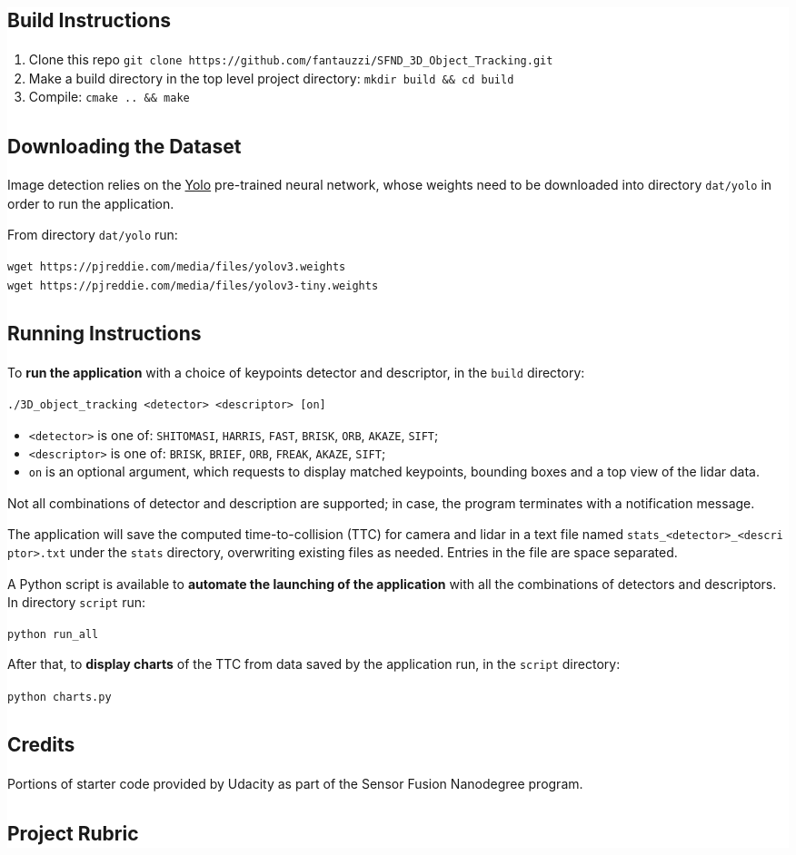 ## Build Instructions

1. Clone this repo `git clone https://github.com/fantauzzi/SFND_3D_Object_Tracking.git`
2. Make a build directory in the top level project directory: `mkdir build && cd build`
3. Compile: `cmake .. && make`

## Downloading the Dataset

Image detection relies on the [Yolo](https://pjreddie.com/darknet/yolo/) pre-trained neural network, whose weights need to be downloaded into directory `dat/yolo` in order to run the application.

From directory `dat/yolo` run:

```shell script
wget https://pjreddie.com/media/files/yolov3.weights
wget https://pjreddie.com/media/files/yolov3-tiny.weights
```

## Running Instructions

To **run the application** with a choice of keypoints detector and descriptor, in the `build` directory:
```shell script
./3D_object_tracking <detector> <descriptor> [on]
```
    
* `<detector>` is one of: `SHITOMASI`, `HARRIS`, `FAST`, `BRISK`, `ORB`, `AKAZE`, `SIFT`;
* `<descriptor>` is one of: `BRISK`, `BRIEF`, `ORB`, `FREAK`, `AKAZE`, `SIFT`;
* `on` is an optional argument, which requests to display matched keypoints, bounding boxes and a top view of the lidar data.

Not all combinations of detector and description are supported; in case, the program terminates with a notification message.

The application will save the computed time-to-collision (TTC) for camera and lidar in a text file named `stats_<detector>_<descriptor>.txt` under the `stats` directory, overwriting existing files as needed. Entries in the file are space separated. 

A Python script is available to **automate the launching of the application** with all the combinations of detectors and descriptors. In directory `script` run:
```shell script
python run_all
```  

After that, to **display charts** of the TTC from data saved by the application run, in the `script` directory:
```shell script
python charts.py
```

## Credits

Portions of starter code provided by Udacity as part of the Sensor Fusion Nanodegree program. 

## Project Rubric
